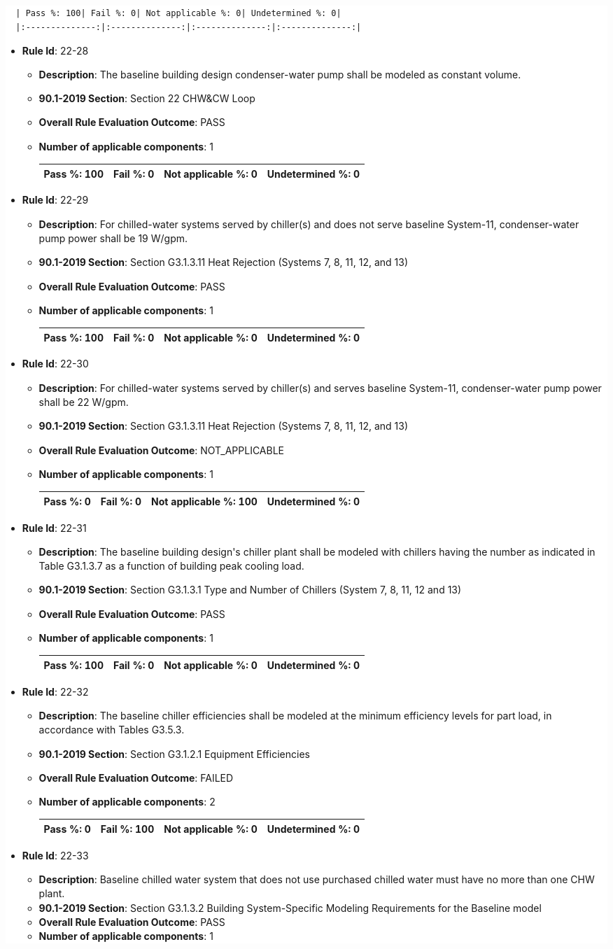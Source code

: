       | Pass %: 100| Fail %: 0| Not applicable %: 0| Undetermined %: 0| 
      |:--------------:|:--------------:|:--------------:|:--------------:|
        
  - **Rule Id**: 22-28
    - **Description**: The baseline building design condenser-water pump shall be modeled as constant volume.
    - **90.1-2019 Section**: Section 22 CHW&CW Loop
    - **Overall Rule Evaluation Outcome**: PASS
    - **Number of applicable components**: 1 
      
      | Pass %: 100| Fail %: 0| Not applicable %: 0| Undetermined %: 0| 
      |:--------------:|:--------------:|:--------------:|:--------------:|
        
  - **Rule Id**: 22-29
    - **Description**: For chilled-water systems served by chiller(s) and does not serve baseline System-11, condenser-water pump power shall be 19 W/gpm.
    - **90.1-2019 Section**: Section G3.1.3.11 Heat Rejection (Systems 7, 8, 11, 12, and 13)
    - **Overall Rule Evaluation Outcome**: PASS
    - **Number of applicable components**: 1 
      
      | Pass %: 100| Fail %: 0| Not applicable %: 0| Undetermined %: 0| 
      |:--------------:|:--------------:|:--------------:|:--------------:|
        
  - **Rule Id**: 22-30
    - **Description**: For chilled-water systems served by chiller(s) and serves baseline System-11, condenser-water pump power shall be 22 W/gpm.
    - **90.1-2019 Section**: Section G3.1.3.11 Heat Rejection (Systems 7, 8, 11, 12, and 13)
    - **Overall Rule Evaluation Outcome**: NOT_APPLICABLE
    - **Number of applicable components**: 1 
      
      | Pass %: 0| Fail %: 0| Not applicable %: 100| Undetermined %: 0| 
      |:--------------:|:--------------:|:--------------:|:--------------:|
        
  - **Rule Id**: 22-31
    - **Description**: The baseline building design's chiller plant shall be modeled with chillers having the number as indicated in Table G3.1.3.7 as a function of building peak cooling load.
    - **90.1-2019 Section**: Section G3.1.3.1 Type and Number of Chillers (System 7, 8, 11, 12 and 13)
    - **Overall Rule Evaluation Outcome**: PASS
    - **Number of applicable components**: 1 
      
      | Pass %: 100| Fail %: 0| Not applicable %: 0| Undetermined %: 0| 
      |:--------------:|:--------------:|:--------------:|:--------------:|
        
  - **Rule Id**: 22-32
    - **Description**: The baseline chiller efficiencies shall be modeled at the minimum efficiency levels for part load, in accordance with Tables G3.5.3.
    - **90.1-2019 Section**: Section G3.1.2.1 Equipment Efficiencies
    - **Overall Rule Evaluation Outcome**: FAILED
    - **Number of applicable components**: 2 
      
      | Pass %: 0| Fail %: 100| Not applicable %: 0| Undetermined %: 0| 
      |:--------------:|:--------------:|:--------------:|:--------------:|
        
  - **Rule Id**: 22-33
    - **Description**: Baseline chilled water system that does not use purchased chilled water must have no more than one CHW plant.
    - **90.1-2019 Section**: Section G3.1.3.2 Building System-Specific Modeling Requirements for the Baseline model
    - **Overall Rule Evaluation Outcome**: PASS
    - **Number of applicable components**: 1 
      